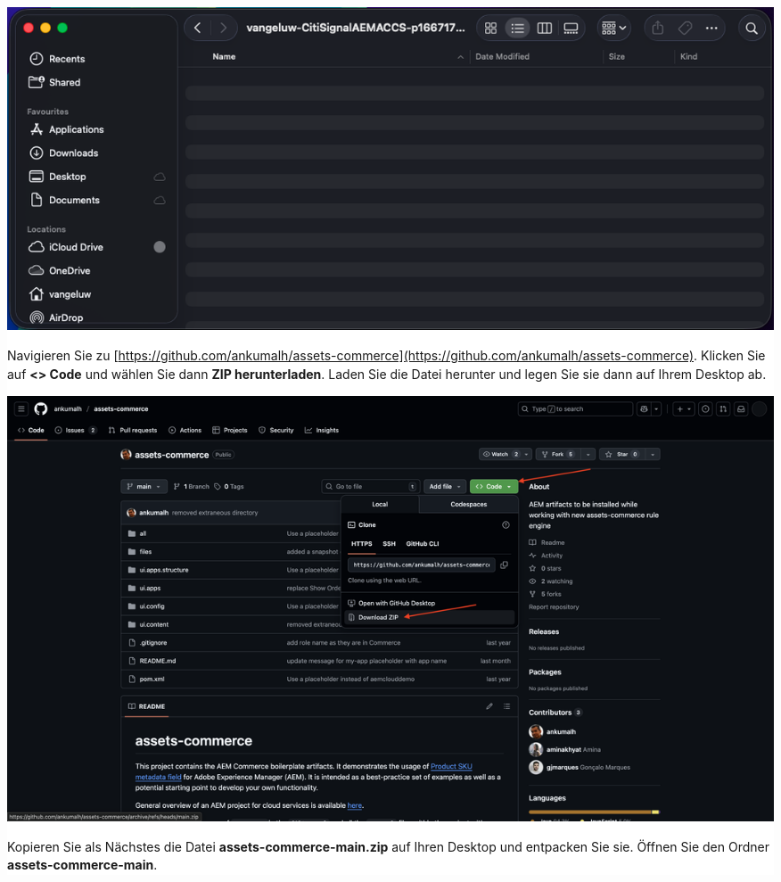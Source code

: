 ![ACCS+AEM Assets](./images/accsaemassets15.png)

Navigieren Sie zu [https://github.com/ankumalh/assets-commerce](https://github.com/ankumalh/assets-commerce). Klicken Sie auf **&lt;> Code** und wählen Sie dann **ZIP herunterladen**. Laden Sie die Datei herunter und legen Sie sie dann auf Ihrem Desktop ab.

![ACCS+AEM Assets](./images/accsaemassets15a.png)

Kopieren Sie als Nächstes die Datei **assets-commerce-main.zip** auf Ihren Desktop und entpacken Sie sie. Öffnen Sie den Ordner **assets-commerce-main**.
